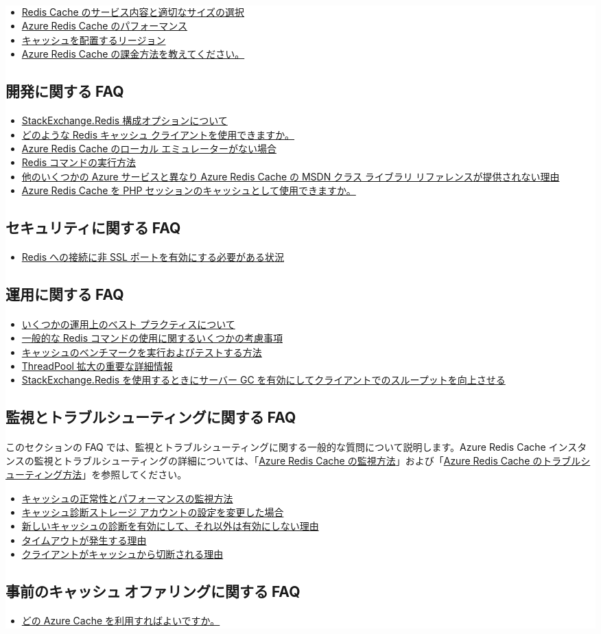 -	[Redis Cache のサービス内容と適切なサイズの選択](#what-redis-cache-offering-and-size-should-i-use)
-	[Azure Redis Cache のパフォーマンス](#azure-redis-cache-performance)
-	[キャッシュを配置するリージョン](#in-what-region-should-i-locate-my-cache)
-	[Azure Redis Cache の課金方法を教えてください。](#how-am-i-billed-for-azure-redis-cache)



## 開発に関する FAQ

-	[StackExchange.Redis 構成オプションについて](#what-do-the-stackexchangeredis-configuration-options-do)
-	[どのような Redis キャッシュ クライアントを使用できますか。](#what-redis-cache-clients-can-i-use)
-	[Azure Redis Cache のローカル エミュレーターがない場合](#is-there-a-local-emulator-for-azure-redis-cache)
-	[Redis コマンドの実行方法](#how-can-i-run-redis-commands)
-	[他のいくつかの Azure サービスと異なり Azure Redis Cache の MSDN クラス ライブラリ リファレンスが提供されない理由](#why-doesnt-azure-redis-cache-have-an-msdn-class-library-reference-like-some-of-the-other-azure-services)
-	[Azure Redis Cache を PHP セッションのキャッシュとして使用できますか。](#can-i-use-azure-redis-cache-as-a-php-session-cache)


## セキュリティに関する FAQ

-	[Redis への接続に非 SSL ポートを有効にする必要がある状況](#when-should-i-enable-the-non-ssl-port-for-connecting-to-redis)


## 運用に関する FAQ

-	[いくつかの運用上のベスト プラクティスについて](#what-are-some-production-best-practices)
-	[一般的な Redis コマンドの使用に関するいくつかの考慮事項](#what-are-some-of-the-considerations-whja-JPing-common-redis-commands)
-	[キャッシュのベンチマークを実行およびテストする方法](#how-can-i-benchmark-and-test-the-performance-of-my-cache)
-	[ThreadPool 拡大の重要な詳細情報](#important-details-about-threadpool-growth)
-	[StackExchange.Redis を使用するときにサーバー GC を有効にしてクライアントでのスループットを向上させる](#enable-server-gc-to-get-more-throughput-on-the-client-whja-JPing-stackexchangeredis)


## 監視とトラブルシューティングに関する FAQ

このセクションの FAQ では、監視とトラブルシューティングに関する一般的な質問について説明します。Azure Redis Cache インスタンスの監視とトラブルシューティングの詳細については、「[Azure Redis Cache の監視方法](cache-how-to-monitor.md)」および「[Azure Redis Cache のトラブルシューティング方法](cache-how-to-troubleshoot.md)」を参照してください。

-	[キャッシュの正常性とパフォーマンスの監視方法](#how-do-i-monitor-the-health-and-performance-of-my-cache)
-	[キャッシュ診断ストレージ アカウントの設定を変更した場合](#my-cache-diagnostics-storage-account-settings-changed-what-happened)
-	[新しいキャッシュの診断を有効にして、それ以外は有効にしない理由](#why-is-diagnostics-enabled-for-some-new-caches-but-not-others)
-	[タイムアウトが発生する理由](#why-am-i-seeing-timeouts)
-	[クライアントがキャッシュから切断される理由](#why-was-my-client-disconnected-from-the-cache)


## 事前のキャッシュ オファリングに関する FAQ

-	[どの Azure Cache を利用すればよいですか。](#which-azure-cache-offering-is-right-for-me)
